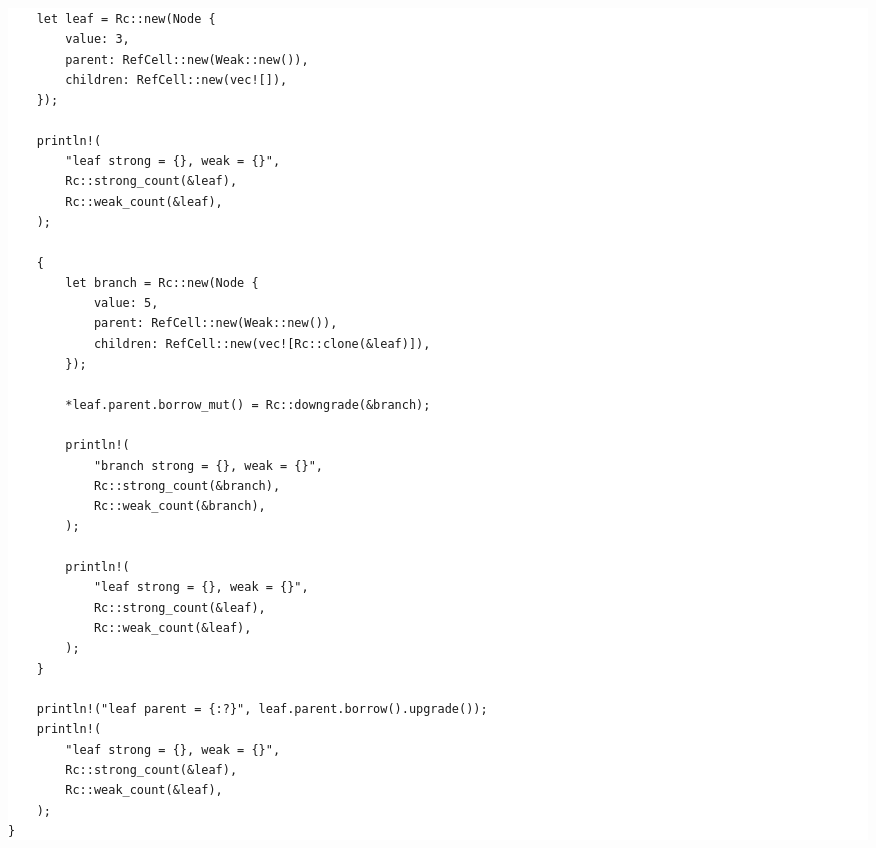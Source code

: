 ```
    let leaf = Rc::new(Node {
        value: 3,
        parent: RefCell::new(Weak::new()),
        children: RefCell::new(vec![]),
    });

    println!(
        "leaf strong = {}, weak = {}",
        Rc::strong_count(&leaf),
        Rc::weak_count(&leaf),
    );

    {
        let branch = Rc::new(Node {
            value: 5,
            parent: RefCell::new(Weak::new()),
            children: RefCell::new(vec![Rc::clone(&leaf)]),
        });

        *leaf.parent.borrow_mut() = Rc::downgrade(&branch);

        println!(
            "branch strong = {}, weak = {}",
            Rc::strong_count(&branch),
            Rc::weak_count(&branch),
        );

        println!(
            "leaf strong = {}, weak = {}",
            Rc::strong_count(&leaf),
            Rc::weak_count(&leaf),
        );
    }

    println!("leaf parent = {:?}", leaf.parent.borrow().upgrade());
    println!(
        "leaf strong = {}, weak = {}",
        Rc::strong_count(&leaf),
        Rc::weak_count(&leaf),
    );
}
```